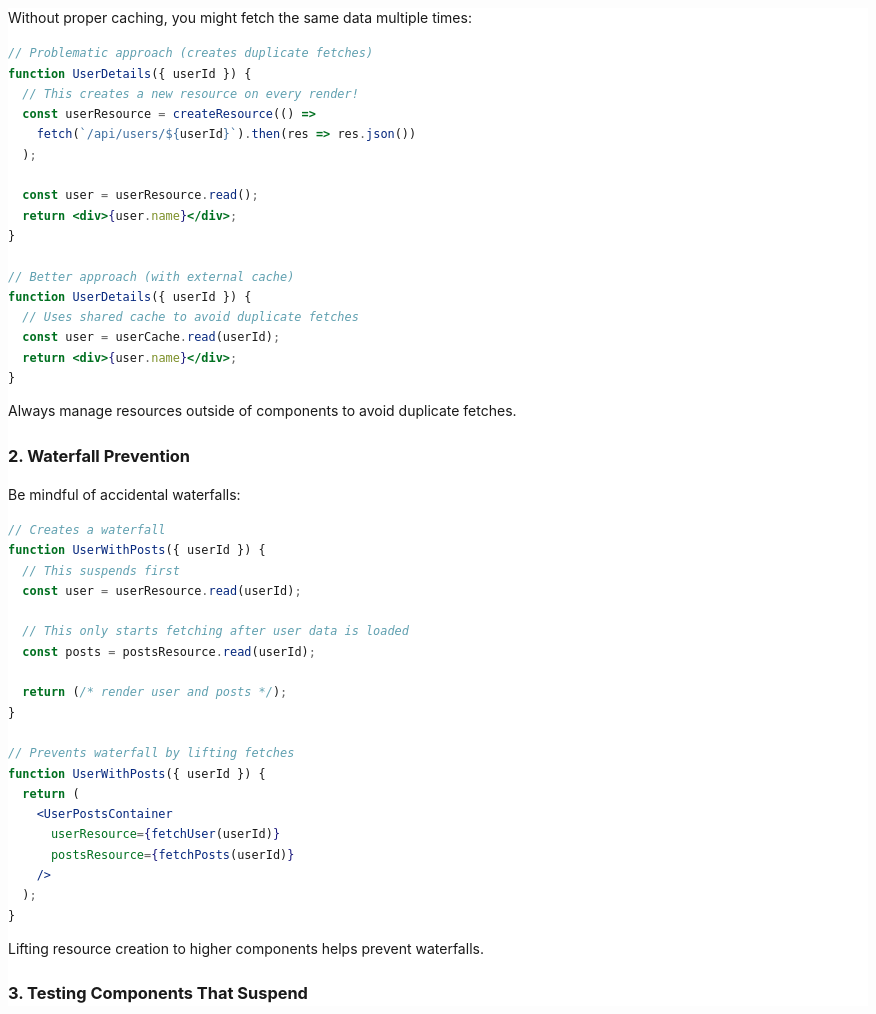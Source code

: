 Without proper caching, you might fetch the same data multiple times:

```jsx
// Problematic approach (creates duplicate fetches)
function UserDetails({ userId }) {
  // This creates a new resource on every render!
  const userResource = createResource(() => 
    fetch(`/api/users/${userId}`).then(res => res.json())
  );
  
  const user = userResource.read();
  return <div>{user.name}</div>;
}

// Better approach (with external cache)
function UserDetails({ userId }) {
  // Uses shared cache to avoid duplicate fetches
  const user = userCache.read(userId);
  return <div>{user.name}</div>;
}
```

Always manage resources outside of components to avoid duplicate fetches.

### 2. Waterfall Prevention

Be mindful of accidental waterfalls:

```jsx
// Creates a waterfall
function UserWithPosts({ userId }) {
  // This suspends first
  const user = userResource.read(userId);
  
  // This only starts fetching after user data is loaded
  const posts = postsResource.read(userId);
  
  return (/* render user and posts */);
}

// Prevents waterfall by lifting fetches
function UserWithPosts({ userId }) {
  return (
    <UserPostsContainer 
      userResource={fetchUser(userId)}
      postsResource={fetchPosts(userId)}
    />
  );
}
```

Lifting resource creation to higher components helps prevent waterfalls.

### 3. Testing Components That Suspend
